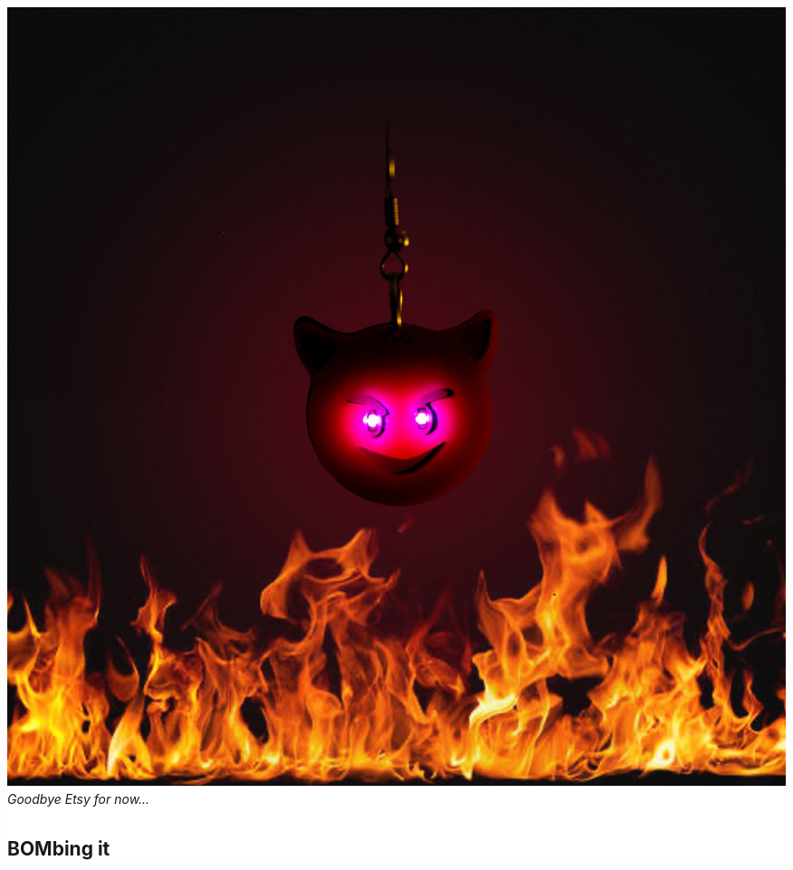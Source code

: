 ![Devil marketing shot](/assets/images/earrings/Devil_main.jpg)
*Goodbye Etsy for now...*

## BOMbing it